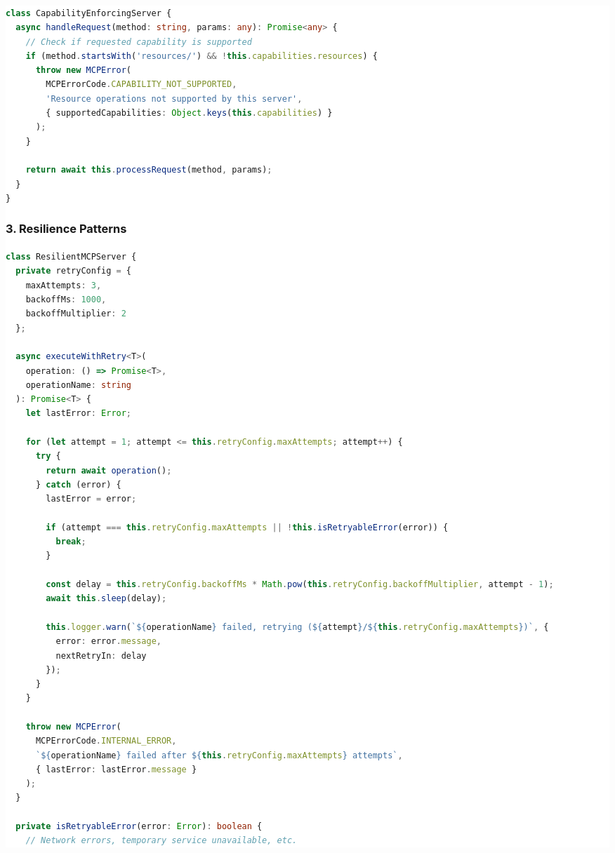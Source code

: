 ```typescript
class CapabilityEnforcingServer {
  async handleRequest(method: string, params: any): Promise<any> {
    // Check if requested capability is supported
    if (method.startsWith('resources/') && !this.capabilities.resources) {
      throw new MCPError(
        MCPErrorCode.CAPABILITY_NOT_SUPPORTED,
        'Resource operations not supported by this server',
        { supportedCapabilities: Object.keys(this.capabilities) }
      );
    }
    
    return await this.processRequest(method, params);
  }
}
```

### 3. Resilience Patterns

```typescript
class ResilientMCPServer {
  private retryConfig = {
    maxAttempts: 3,
    backoffMs: 1000,
    backoffMultiplier: 2
  };
  
  async executeWithRetry<T>(
    operation: () => Promise<T>,
    operationName: string
  ): Promise<T> {
    let lastError: Error;
    
    for (let attempt = 1; attempt <= this.retryConfig.maxAttempts; attempt++) {
      try {
        return await operation();
      } catch (error) {
        lastError = error;
        
        if (attempt === this.retryConfig.maxAttempts || !this.isRetryableError(error)) {
          break;
        }
        
        const delay = this.retryConfig.backoffMs * Math.pow(this.retryConfig.backoffMultiplier, attempt - 1);
        await this.sleep(delay);
        
        this.logger.warn(`${operationName} failed, retrying (${attempt}/${this.retryConfig.maxAttempts})`, {
          error: error.message,
          nextRetryIn: delay
        });
      }
    }
    
    throw new MCPError(
      MCPErrorCode.INTERNAL_ERROR,
      `${operationName} failed after ${this.retryConfig.maxAttempts} attempts`,
      { lastError: lastError.message }
    );
  }
  
  private isRetryableError(error: Error): boolean {
    // Network errors, temporary service unavailable, etc.
```